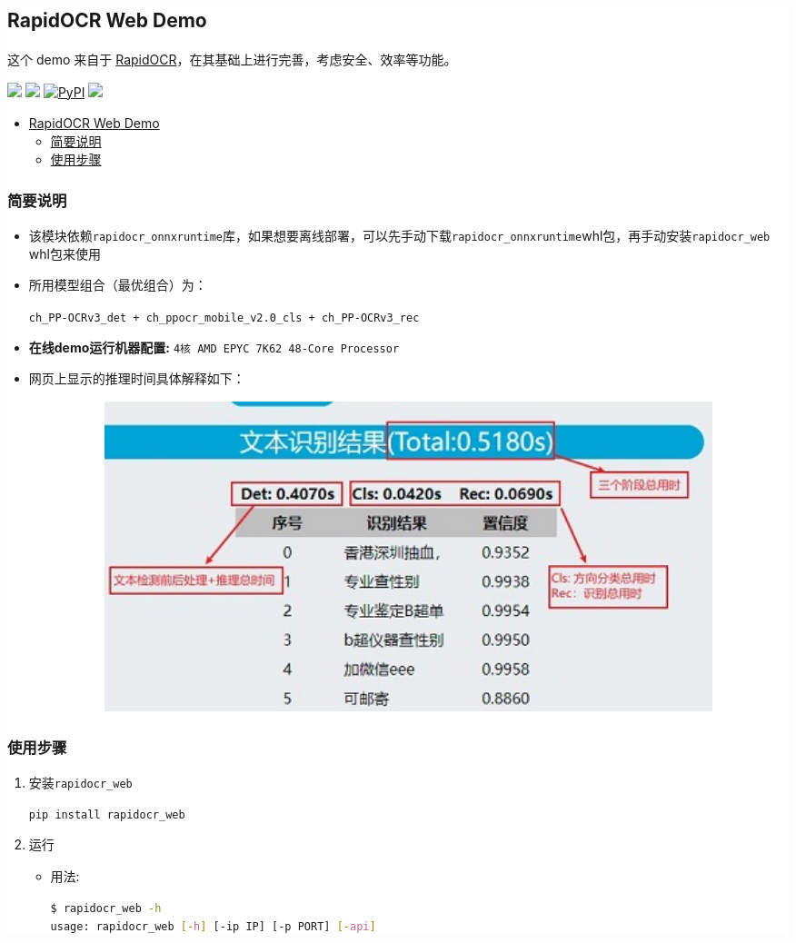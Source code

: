 ## RapidOCR Web Demo

这个 demo 来自于 [RapidOCR](https://github.com/RapidAI/RapidOCR)，在其基础上进行完善，考虑安全、效率等功能。

<p>
    <a href=""><img src="https://img.shields.io/badge/Python->=3.7,<=3.10-aff.svg"></a>
    <a href=""><img src="https://img.shields.io/badge/OS-Linux%2C%20Win%2C%20Mac-pink.svg"></a>
    <a href="https://pypi.org/project/rapidocr-web/"><img alt="PyPI" src="https://img.shields.io/pypi/v/rapidocr-web"></a>
    <a href="https://pepy.tech/project/rapidocr_web"><img src="https://static.pepy.tech/personalized-badge/rapidocr_web?period=total&units=abbreviation&left_color=grey&right_color=blue&left_text=Downloads"></a>
</p>


- [RapidOCR Web Demo](#rapidocr-web-demo)
  - [简要说明](#简要说明)
  - [使用步骤](#使用步骤)


### 简要说明
- 该模块依赖`rapidocr_onnxruntime`库，如果想要离线部署，可以先手动下载`rapidocr_onnxruntime`whl包，再手动安装`rapidocr_web`whl包来使用
- 所用模型组合（最优组合）为：
  ```text
  ch_PP-OCRv3_det + ch_ppocr_mobile_v2.0_cls + ch_PP-OCRv3_rec
  ```
- **在线demo运行机器配置:** `4核 AMD EPYC 7K62 48-Core Processor`
- 网页上显示的推理时间具体解释如下：

    <div align="center">
        <img src="./assets/ocrweb_time.jpg" width="80%" height="80%">
    </div>

### 使用步骤
1. 安装`rapidocr_web`
   ```bash
   pip install rapidocr_web
   ```

2. 运行
   - 用法:
       ```bash
       $ rapidocr_web -h
       usage: rapidocr_web [-h] [-ip IP] [-p PORT] [-api]
